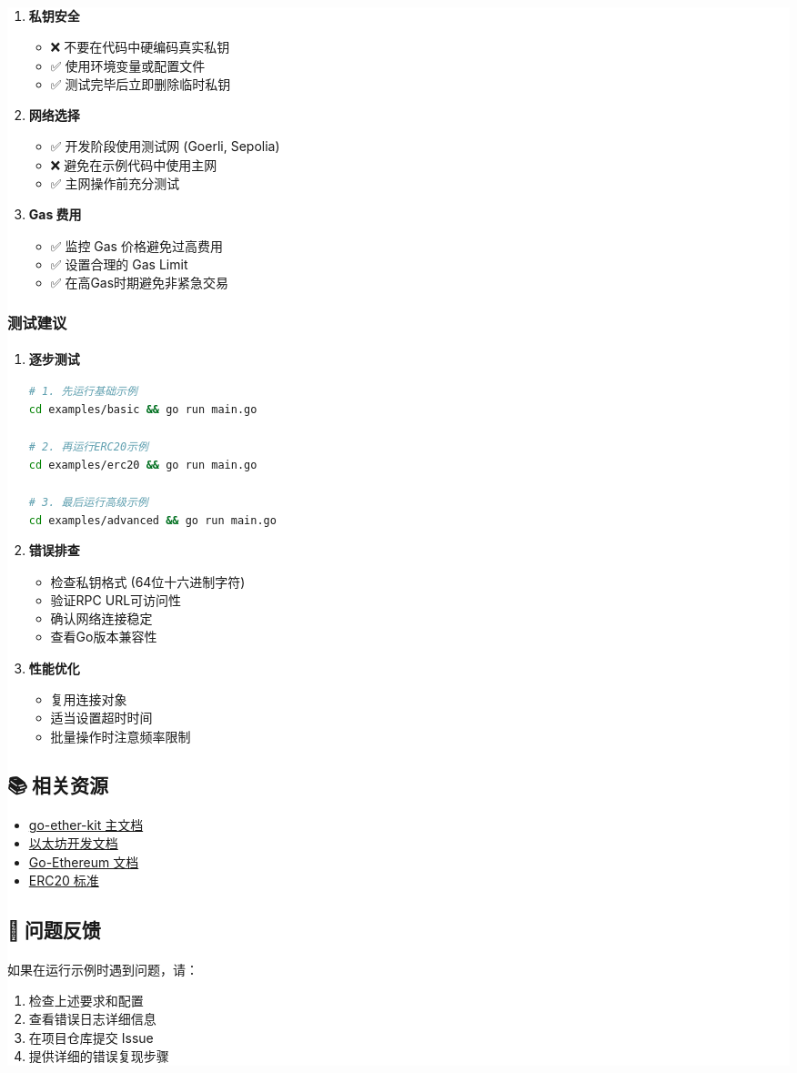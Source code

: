1. **私钥安全**
   - ❌ 不要在代码中硬编码真实私钥
   - ✅ 使用环境变量或配置文件
   - ✅ 测试完毕后立即删除临时私钥

2. **网络选择**
   - ✅ 开发阶段使用测试网 (Goerli, Sepolia)
   - ❌ 避免在示例代码中使用主网
   - ✅ 主网操作前充分测试

3. **Gas 费用**
   - ✅ 监控 Gas 价格避免过高费用
   - ✅ 设置合理的 Gas Limit
   - ✅ 在高Gas时期避免非紧急交易

### 测试建议

1. **逐步测试**
   ```bash
   # 1. 先运行基础示例
   cd examples/basic && go run main.go
   
   # 2. 再运行ERC20示例
   cd examples/erc20 && go run main.go
   
   # 3. 最后运行高级示例
   cd examples/advanced && go run main.go
   ```

2. **错误排查**
   - 检查私钥格式 (64位十六进制字符)
   - 验证RPC URL可访问性
   - 确认网络连接稳定
   - 查看Go版本兼容性

3. **性能优化**
   - 复用连接对象
   - 适当设置超时时间
   - 批量操作时注意频率限制

## 📚 相关资源

- [go-ether-kit 主文档](../README.md)
- [以太坊开发文档](https://ethereum.org/developers/)
- [Go-Ethereum 文档](https://geth.ethereum.org/docs/)
- [ERC20 标准](https://eips.ethereum.org/EIPS/eip-20)

## 🤝 问题反馈

如果在运行示例时遇到问题，请：

1. 检查上述要求和配置
2. 查看错误日志详细信息
3. 在项目仓库提交 Issue
4. 提供详细的错误复现步骤
